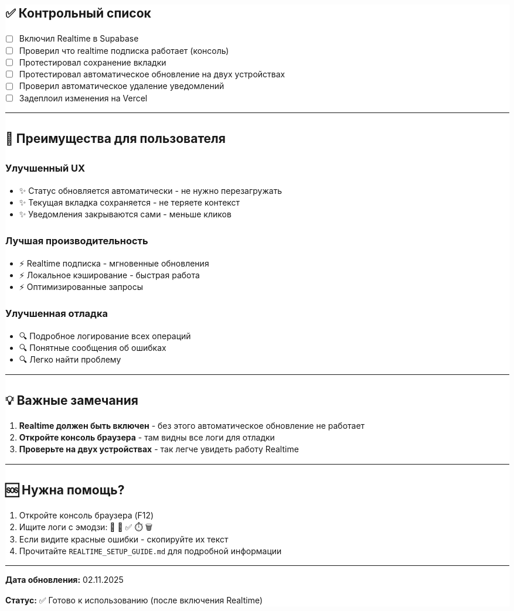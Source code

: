 
## ✅ Контрольный список

- [ ] Включил Realtime в Supabase
- [ ] Проверил что realtime подписка работает (консоль)
- [ ] Протестировал сохранение вкладки
- [ ] Протестировал автоматическое обновление на двух устройствах
- [ ] Проверил автоматическое удаление уведомлений
- [ ] Задеплоил изменения на Vercel

---

## 🎯 Преимущества для пользователя

### Улучшенный UX
- ✨ Статус обновляется автоматически - не нужно перезагружать
- ✨ Текущая вкладка сохраняется - не теряете контекст
- ✨ Уведомления закрываются сами - меньше кликов

### Лучшая производительность
- ⚡ Realtime подписка - мгновенные обновления
- ⚡ Локальное кэширование - быстрая работа
- ⚡ Оптимизированные запросы

### Улучшенная отладка
- 🔍 Подробное логирование всех операций
- 🔍 Понятные сообщения об ошибках
- 🔍 Легко найти проблему

---

## 💡 Важные замечания

1. **Realtime должен быть включен** - без этого автоматическое обновление не работает
2. **Откройте консоль браузера** - там видны все логи для отладки
3. **Проверьте на двух устройствах** - так легче увидеть работу Realtime

---

## 🆘 Нужна помощь?

1. Откройте консоль браузера (F12)
2. Ищите логи с эмодзи: 🔔 📡 ✅ ⏱️ 🗑️
3. Если видите красные ошибки - скопируйте их текст
4. Прочитайте `REALTIME_SETUP_GUIDE.md` для подробной информации

---

**Дата обновления:** 02.11.2025

**Статус:** ✅ Готово к использованию (после включения Realtime)

